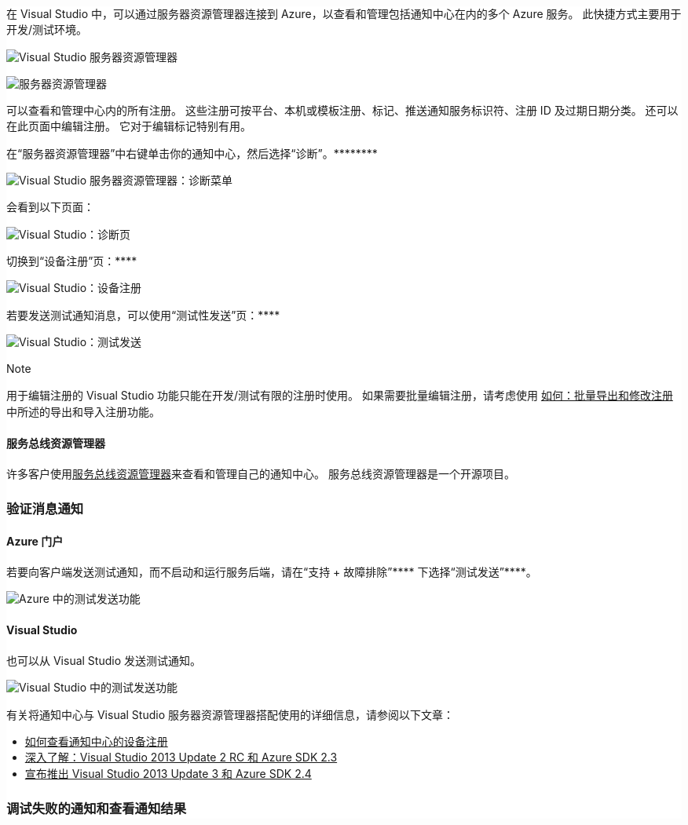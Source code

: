 在 Visual Studio 中，可以通过服务器资源管理器连接到 Azure，以查看和管理包括通知中心在内的多个 Azure 服务。 此快捷方式主要用于开发/测试环境。

![Visual Studio 服务器资源管理器][9]

![服务器资源管理器](media/notification-hubs-push-notification-fixer/vsserverexplorer2.png)

可以查看和管理中心内的所有注册。 这些注册可按平台、本机或模板注册、标记、推送通知服务标识符、注册 ID 及过期日期分类。 还可以在此页面中编辑注册。 它对于编辑标记特别有用。

在“服务器资源管理器”中右键单击你的通知中心，然后选择“诊断”。******** 

![Visual Studio 服务器资源管理器：诊断菜单](./media/notification-hubs-push-notification-fixer/diagnose-menu.png)

会看到以下页面：

![Visual Studio：诊断页](./media/notification-hubs-push-notification-fixer/diagnose-page.png)

切换到“设备注册”页：****

![Visual Studio：设备注册](./media/notification-hubs-push-notification-fixer/VSRegistrations.png)

若要发送测试通知消息，可以使用“测试性发送”页：****

![Visual Studio：测试发送](./media/notification-hubs-push-notification-fixer/test-send-vs.png)

> [!NOTE]
> 用于编辑注册的 Visual Studio 功能只能在开发/测试有限的注册时使用。 如果需要批量编辑注册，请考虑使用 [如何：批量导出和修改注册](/previous-versions/azure/azure-services/dn790624(v=azure.100))中所述的导出和导入注册功能。

#### <a name="service-bus-explorer"></a>服务总线资源管理器

许多客户使用[服务总线资源管理器](https://github.com/paolosalvatori/ServiceBusExplorer)来查看和管理自己的通知中心。 服务总线资源管理器是一个开源项目。 

### <a name="verify-message-notifications"></a>验证消息通知

#### <a name="azure-portal"></a>Azure 门户

若要向客户端发送测试通知，而不启动和运行服务后端，请在“支持 + 故障排除”**** 下选择“测试发送”****。

![Azure 中的测试发送功能][7]

#### <a name="visual-studio"></a>Visual Studio

也可以从 Visual Studio 发送测试通知。

![Visual Studio 中的测试发送功能][10]

有关将通知中心与 Visual Studio 服务器资源管理器搭配使用的详细信息，请参阅以下文章：

* [如何查看通知中心的设备注册](/previous-versions/windows/apps/dn792122(v=win.10))
* [深入了解：Visual Studio 2013 Update 2 RC 和 Azure SDK 2.3]
* [宣布推出 Visual Studio 2013 Update 3 和 Azure SDK 2.4]

### <a name="debug-failed-notifications-and-review-notification-outcome"></a>调试失败的通知和查看通知结果


[0]: ./media/notification-hubs-push-notification-fixer/Architecture.png
[1]: ./media/notification-hubs-push-notification-fixer/FCMConfigure.png
[3]: ./media/notification-hubs-push-notification-fixer/FCMServerKey.png
[4]: ../../includes/media/notification-hubs-portal-create-new-hub/notification-hubs-connection-strings-portal.png
[5]: ./media/notification-hubs-push-notification-fixer/PortalDashboard.png
[6]: ./media/notification-hubs-push-notification-fixer/PortalAnalytics.png
[7]: ./media/notification-hubs-ios-get-started/notification-hubs-test-send.png
[8]: ./media/notification-hubs-push-notification-fixer/VSRegistrations.png
[9]: ./media/notification-hubs-push-notification-fixer/vsserverexplorer.png
[10]: ./media/notification-hubs-push-notification-fixer/VSTestNotification.png
[通知中心概述]: notification-hubs-push-notification-overview.md
[Azure 通知中心入门]: notification-hubs-windows-store-dotnet-get-started-wns-push-notification.md
[模板]: /previous-versions/azure/azure-services/dn530748(v=azure.100)
[APNs overview]: https://developer.apple.com/library/content/documentation/NetworkingInternet/Conceptual/RemoteNotificationsPG/APNSOverview.html
[About FCM messages]: https://firebase.google.com/docs/cloud-messaging/concept-options
[Export and modify registrations in bulk]: /previous-versions/azure/azure-services/dn790624(v=azure.100)
[Service Bus Explorer code]: https://code.msdn.microsoft.com/windowsazure/Service-Bus-Explorer-f2abca5a
[View device registrations for notification hubs]: /previous-versions/windows/apps/dn792122(v=win.10)
[深入了解：Visual Studio 2013 Update 2 RC 和 Azure SDK 2.3]: https://azure.microsoft.com/blog/2014/04/09/deep-dive-visual-studio-2013-update-2-rc-and-azure-sdk-2-3/#NotificationHubs
[宣布推出 Visual Studio 2013 Update 3 和 Azure SDK 2.4]: https://azure.microsoft.com/blog/2014/08/04/announcing-release-of-visual-studio-2013-update-3-and-azure-sdk-2-4/
[EnableTestSend]: /dotnet/api/microsoft.azure.notificationhubs.notificationhubclient.enabletestsend?view=azure-dotnet
[Programmatic telemetry access]: /previous-versions/azure/azure-services/dn458823(v=azure.100)